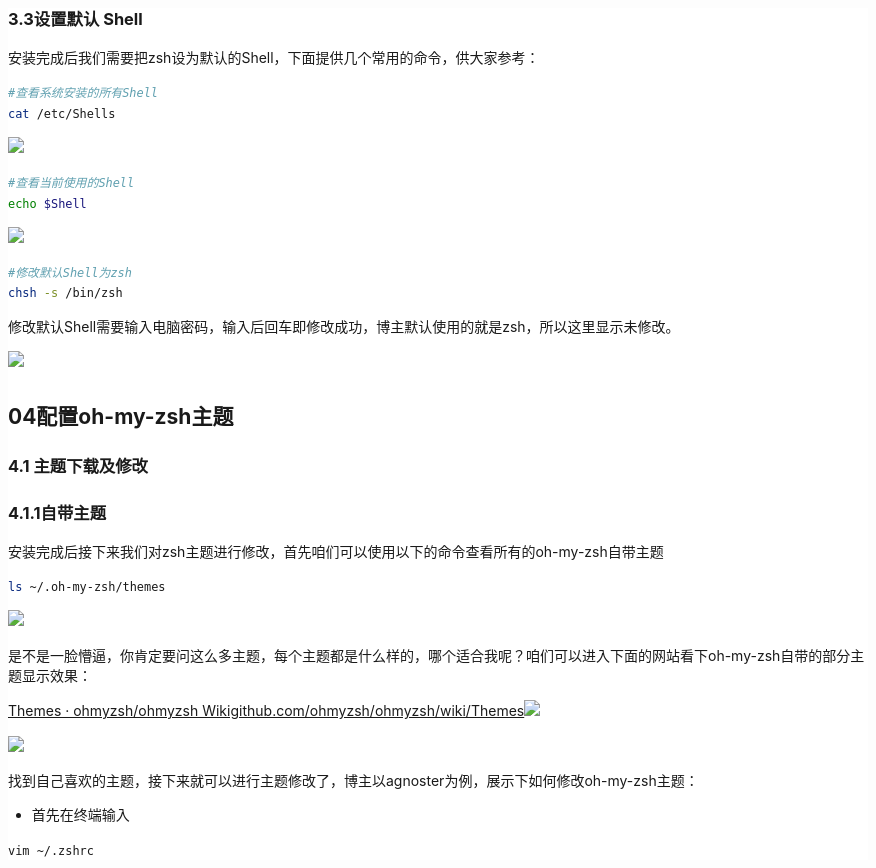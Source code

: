 ### **3.3设置默认 Shell**

安装完成后我们需要把zsh设为默认的Shell，下面提供几个常用的命令，供大家参考：

```bash
#查看系统安装的所有Shell
cat /etc/Shells
```

![](https://pic3.zhimg.com/80/v2-63a209bb88b0825e14bc15a92f9dc4fa_1440w.webp)

```bash
#查看当前使用的Shell
echo $Shell
```

![](https://pic4.zhimg.com/80/v2-c088d1ada4e5f3df38f0a2884c57b347_1440w.webp)

```bash
#修改默认Shell为zsh
chsh -s /bin/zsh 
```

修改默认Shell需要输入电脑密码，输入后回车即修改成功，博主默认使用的就是zsh，所以这里显示未修改。

![](https://pic3.zhimg.com/80/v2-df64712b88ae43b7237e9b344000772e_1440w.webp)

## **04配置oh-my-zsh主题**

### **4.1 主题下载及修改**

### **4.1.1自带主题**

安装完成后接下来我们对zsh主题进行修改，首先咱们可以使用以下的命令查看所有的oh-my-zsh自带主题

```bash
ls ~/.oh-my-zsh/themes
```

![](https://pic3.zhimg.com/80/v2-7d493de62a43888fc559fd6a9556523a_1440w.webp)

是不是一脸懵逼，你肯定要问这么多主题，每个主题都是什么样的，哪个适合我呢？咱们可以进入下面的网站看下oh-my-zsh自带的部分主题显示效果：

[Themes · ohmyzsh/ohmyzsh Wiki​github.com/ohmyzsh/ohmyzsh/wiki/Themes![](https://pic3.zhimg.com/v2-cc0414c1c2bbc0874f575e40c03e0682_180x120.jpg)](https://link.zhihu.com/?target=https%3A//github.com/ohmyzsh/ohmyzsh/wiki/Themes)

![](https://pic1.zhimg.com/80/v2-8bf62b32ec9af298d261da66b08aba5c_1440w.webp)

找到自己喜欢的主题，接下来就可以进行主题修改了，博主以agnoster为例，展示下如何修改oh-my-zsh主题：

- 首先在终端输入

```bash
vim ~/.zshrc
```

